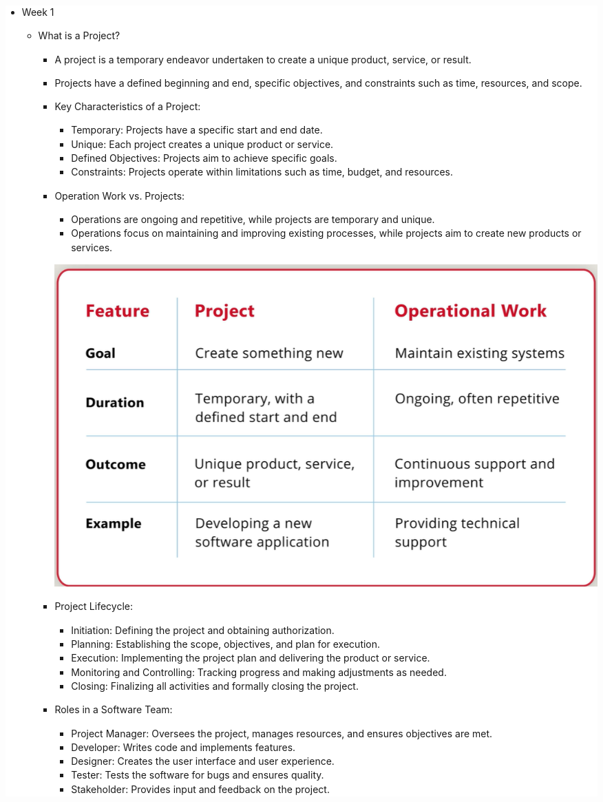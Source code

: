 - Week 1
    - What is a Project?
    
        - A project is a temporary endeavor undertaken to create a unique product, service, or result.
        - Projects have a defined beginning and end, specific objectives, and constraints such as time, resources, and scope.

        - Key Characteristics of a Project:
            - Temporary: Projects have a specific start and end date.
            - Unique: Each project creates a unique product or service.
            - Defined Objectives: Projects aim to achieve specific goals.
            - Constraints: Projects operate within limitations such as time, budget, and resources.

        - Operation Work vs. Projects:
            - Operations are ongoing and repetitive, while projects are temporary and unique.
            - Operations focus on maintaining and improving existing processes, while projects aim to create new products or services.

            ![alt text](image.png)

        - Project Lifecycle:
            - Initiation: Defining the project and obtaining authorization.
            - Planning: Establishing the scope, objectives, and plan for execution.
            - Execution: Implementing the project plan and delivering the product or service.
            - Monitoring and Controlling: Tracking progress and making adjustments as needed.
            - Closing: Finalizing all activities and formally closing the project.

        - Roles in a Software Team:
            - Project Manager: Oversees the project, manages resources, and ensures objectives are met.
            - Developer: Writes code and implements features.
            - Designer: Creates the user interface and user experience.
            - Tester: Tests the software for bugs and ensures quality.
            - Stakeholder: Provides input and feedback on the project.
